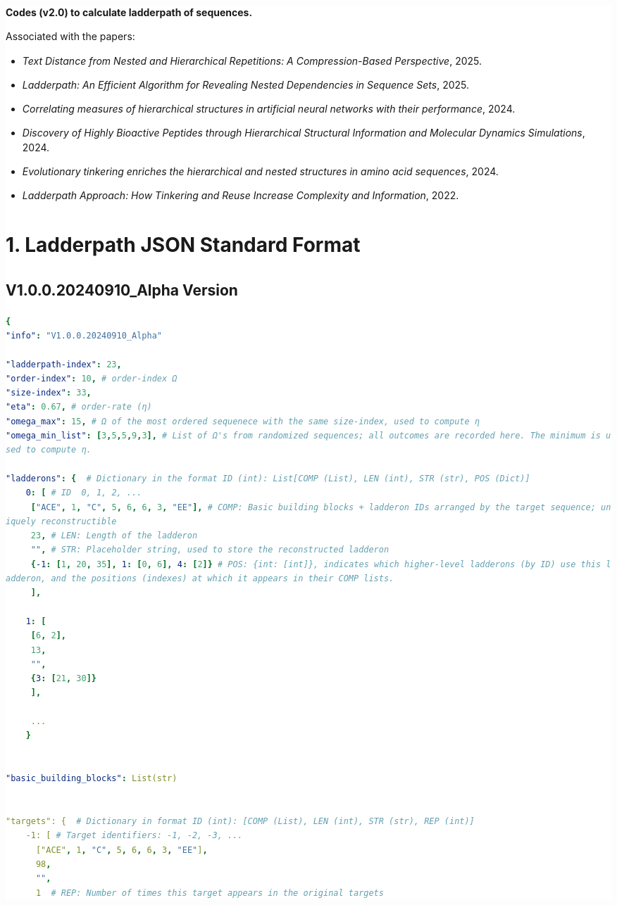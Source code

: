 **Codes (v2.0) to calculate ladderpath of sequences.**

Associated with the papers:
  - *Text Distance from Nested and Hierarchical Repetitions: A Compression-Based Perspective*, 2025.

  - *Ladderpath: An Efficient Algorithm for Revealing Nested Dependencies in Sequence Sets*, 2025.

 - *Correlating measures of hierarchical structures in artificial neural networks with their performance*, 2024.
 
 - *Discovery of Highly Bioactive Peptides through Hierarchical Structural Information and Molecular Dynamics Simulations*, 2024.

 - *Evolutionary tinkering enriches the hierarchical and nested structures in amino acid sequences*, 2024.

 - *Ladderpath Approach: How Tinkering and Reuse Increase Complexity and Information*, 2022.



# 1. Ladderpath JSON Standard Format
## V1.0.0.20240910\_Alpha Version

```yaml
{
"info": "V1.0.0.20240910_Alpha"

"ladderpath-index": 23,
"order-index": 10, # order-index Ω
"size-index": 33, 
"eta": 0.67, # order-rate (η)
"omega_max": 15, # Ω of the most ordered sequenece with the same size-index, used to compute η
"omega_min_list": [3,5,5,9,3], # List of Ω's from randomized sequences; all outcomes are recorded here. The minimum is used to compute η.
      
"ladderons": {  # Dictionary in the format ID (int): List[COMP (List), LEN (int), STR (str), POS (Dict)]
    0: [ # ID  0, 1, 2, ...
     ["ACE", 1, "C", 5, 6, 6, 3, "EE"], # COMP: Basic building blocks + ladderon IDs arranged by the target sequence; uniquely reconstructible
     23, # LEN: Length of the ladderon
     "", # STR: Placeholder string, used to store the reconstructed ladderon
     {-1: [1, 20, 35], 1: [0, 6], 4: [2]} # POS: {int: [int]}, indicates which higher-level ladderons (by ID) use this ladderon, and the positions (indexes) at which it appears in their COMP lists.
     ],
   
    1: [
     [6, 2],
     13, 
     "",
     {3: [21, 30]}
     ],
   
     ...
    }


"basic_building_blocks": List(str)

  
"targets": {  # Dictionary in format ID (int): [COMP (List), LEN (int), STR (str), REP (int)]
    -1: [ # Target identifiers: -1, -2, -3, ...
      ["ACE", 1, "C", 5, 6, 6, 3, "EE"],
      98,
      "",
      1  # REP: Number of times this target appears in the original targets
```